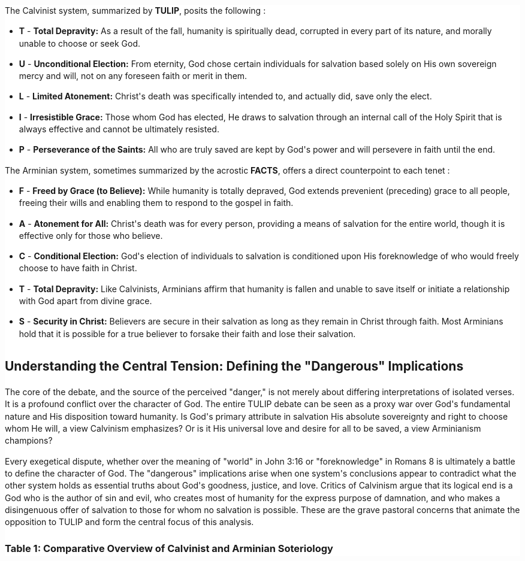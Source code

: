 The Calvinist system, summarized by **TULIP**, posits the following :  

- **T** - **Total Depravity:** As a result of the fall, humanity is spiritually dead, corrupted in every part of its nature, and morally unable to choose or seek God.

- **U** - **Unconditional Election:** From eternity, God chose certain individuals for salvation based solely on His own sovereign mercy and will, not on any foreseen faith or merit in them.

- **L** - **Limited Atonement:** Christ's death was specifically intended to, and actually did, save only the elect.

- **I** - **Irresistible Grace:** Those whom God has elected, He draws to salvation through an internal call of the Holy Spirit that is always effective and cannot be ultimately resisted.

- **P** - **Perseverance of the Saints:** All who are truly saved are kept by God's power and will persevere in faith until the end.

The Arminian system, sometimes summarized by the acrostic **FACTS**, offers a direct counterpoint to each tenet :  

- **F** - **Freed by Grace (to Believe):** While humanity is totally depraved, God extends prevenient (preceding) grace to all people, freeing their wills and enabling them to respond to the gospel in faith.

- **A** - **Atonement for All:** Christ's death was for every person, providing a means of salvation for the entire world, though it is effective only for those who believe.

- **C** - **Conditional Election:** God's election of individuals to salvation is conditioned upon His foreknowledge of who would freely choose to have faith in Christ.

- **T** - **Total Depravity:** Like Calvinists, Arminians affirm that humanity is fallen and unable to save itself or initiate a relationship with God apart from divine grace.

- **S** - **Security in Christ:** Believers are secure in their salvation as long as they remain in Christ through faith. Most Arminians hold that it is possible for a true believer to forsake their faith and lose their salvation.

## Understanding the Central Tension: Defining the "Dangerous" Implications

The core of the debate, and the source of the perceived "danger," is not merely about differing interpretations of isolated verses. It is a profound conflict over the character of God. The entire TULIP debate can be seen as a proxy war over God's fundamental nature and His disposition toward humanity. Is God's primary attribute in salvation His absolute sovereignty and right to choose whom He will, a view Calvinism emphasizes? Or is it His universal love and desire for all to be saved, a view Arminianism champions?

Every exegetical dispute, whether over the meaning of "world" in John 3:16 or "foreknowledge" in Romans 8 is ultimately a battle to define the character of God. The "dangerous" implications arise when one system's conclusions appear to contradict what the other system holds as essential truths about God's goodness, justice, and love. Critics of Calvinism argue that its logical end is a God who is the author of sin and evil, who creates most of humanity for the express purpose of damnation, and who makes a disingenuous offer of salvation to those for whom no salvation is possible. These are the grave pastoral concerns that animate the opposition to TULIP and form the central focus of this analysis.  

### **Table 1: Comparative Overview of Calvinist and Arminian Soteriology**
